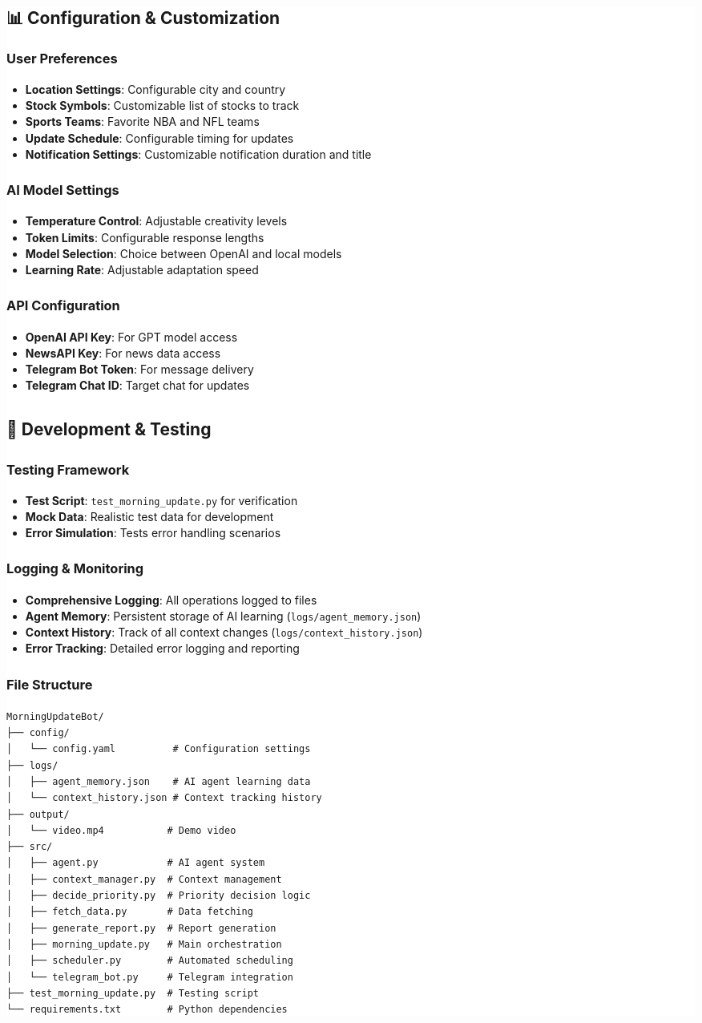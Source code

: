 ## 📊 Configuration & Customization

### User Preferences
- **Location Settings**: Configurable city and country
- **Stock Symbols**: Customizable list of stocks to track
- **Sports Teams**: Favorite NBA and NFL teams
- **Update Schedule**: Configurable timing for updates
- **Notification Settings**: Customizable notification duration and title

### AI Model Settings
- **Temperature Control**: Adjustable creativity levels
- **Token Limits**: Configurable response lengths
- **Model Selection**: Choice between OpenAI and local models
- **Learning Rate**: Adjustable adaptation speed

### API Configuration
- **OpenAI API Key**: For GPT model access
- **NewsAPI Key**: For news data access
- **Telegram Bot Token**: For message delivery
- **Telegram Chat ID**: Target chat for updates

## 🔧 Development & Testing

### Testing Framework
- **Test Script**: `test_morning_update.py` for verification
- **Mock Data**: Realistic test data for development
- **Error Simulation**: Tests error handling scenarios

### Logging & Monitoring
- **Comprehensive Logging**: All operations logged to files
- **Agent Memory**: Persistent storage of AI learning (`logs/agent_memory.json`)
- **Context History**: Track of all context changes (`logs/context_history.json`)
- **Error Tracking**: Detailed error logging and reporting

### File Structure
```
MorningUpdateBot/
├── config/
│   └── config.yaml          # Configuration settings
├── logs/
│   ├── agent_memory.json    # AI agent learning data
│   └── context_history.json # Context tracking history
├── output/
│   └── video.mp4           # Demo video
├── src/
│   ├── agent.py            # AI agent system
│   ├── context_manager.py  # Context management
│   ├── decide_priority.py  # Priority decision logic
│   ├── fetch_data.py       # Data fetching
│   ├── generate_report.py  # Report generation
│   ├── morning_update.py   # Main orchestration
│   ├── scheduler.py        # Automated scheduling
│   └── telegram_bot.py     # Telegram integration
├── test_morning_update.py  # Testing script
└── requirements.txt        # Python dependencies
```
